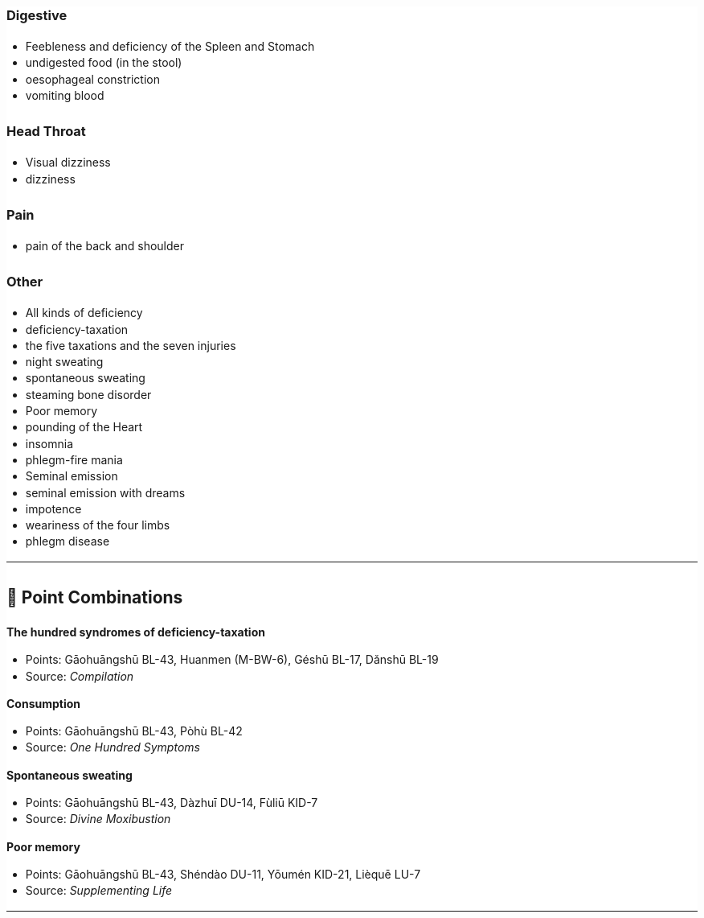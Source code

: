### Digestive
- Feebleness and deficiency of the Spleen and Stomach
- undigested food (in the stool)
- oesophageal constriction
- vomiting blood

### Head Throat
- Visual dizziness
- dizziness

### Pain
- pain of the back and shoulder

### Other
- All kinds of deficiency
- deficiency-taxation
- the five taxations and the seven injuries
- night sweating
- spontaneous sweating
- steaming bone disorder
- Poor memory
- pounding of the Heart
- insomnia
- phlegm-fire mania
- Seminal emission
- seminal emission with dreams
- impotence
- weariness of the four limbs
- phlegm disease

---

## 🔗 Point Combinations

**The hundred syndromes of deficiency-taxation**
- Points: Gāohuāngshū BL-43, Huanmen (M-BW-6), Géshū BL-17, Dǎnshū BL-19
- Source: *Compilation*

**Consumption**
- Points: Gāohuāngshū BL-43, Pòhù BL-42
- Source: *One Hundred Symptoms*

**Spontaneous sweating**
- Points: Gāohuāngshū BL-43, Dàzhuī DU-14, Fùliū KID-7
- Source: *Divine Moxibustion*

**Poor memory**
- Points: Gāohuāngshū BL-43, Shéndào DU-11, Yōumén KID-21, Lièquē LU-7
- Source: *Supplementing Life*

---
